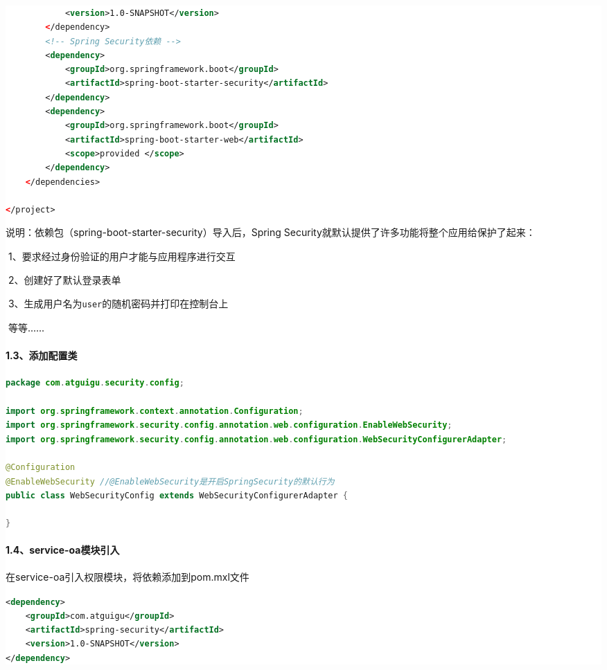 ```xml
            <version>1.0-SNAPSHOT</version>
        </dependency>
        <!-- Spring Security依赖 -->
        <dependency>
            <groupId>org.springframework.boot</groupId>
            <artifactId>spring-boot-starter-security</artifactId>
        </dependency>
        <dependency>
			<groupId>org.springframework.boot</groupId>
			<artifactId>spring-boot-starter-web</artifactId>
			<scope>provided </scope>
		</dependency>
    </dependencies>

</project>
```

说明：依赖包（spring-boot-starter-security）导入后，Spring Security就默认提供了许多功能将整个应用给保护了起来：

​	1、要求经过身份验证的用户才能与应用程序进行交互

​	2、创建好了默认登录表单

​	3、生成用户名为`user`的随机密码并打印在控制台上

​	等等......

#### 1.3、添加配置类

```java
package com.atguigu.security.config;

import org.springframework.context.annotation.Configuration;
import org.springframework.security.config.annotation.web.configuration.EnableWebSecurity;
import org.springframework.security.config.annotation.web.configuration.WebSecurityConfigurerAdapter;

@Configuration
@EnableWebSecurity //@EnableWebSecurity是开启SpringSecurity的默认行为
public class WebSecurityConfig extends WebSecurityConfigurerAdapter {

}
```

#### 1.4、service-oa模块引入

在service-oa引入权限模块，将依赖添加到pom.mxl文件

```xml
<dependency>
    <groupId>com.atguigu</groupId>
    <artifactId>spring-security</artifactId>
    <version>1.0-SNAPSHOT</version>
</dependency>
```
